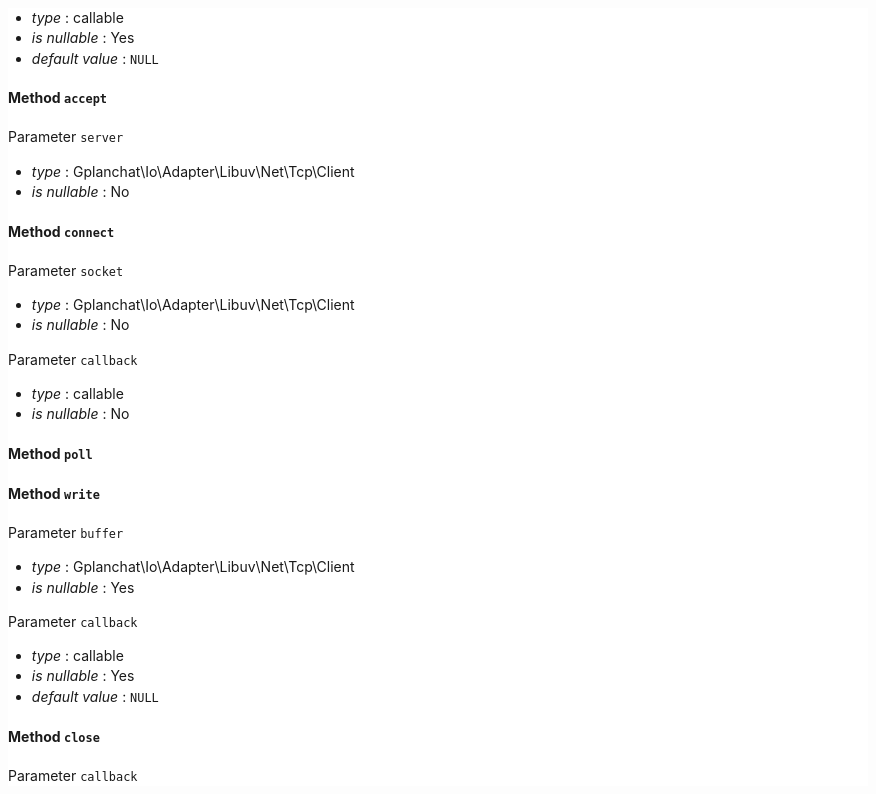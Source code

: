 

* *type* : callable
* *is nullable* : Yes
* *default value* : `NULL`



#### Method `accept`

Parameter `server`



* *type* : Gplanchat\Io\Adapter\Libuv\Net\Tcp\Client
* *is nullable* : No




#### Method `connect`

Parameter `socket`



* *type* : Gplanchat\Io\Adapter\Libuv\Net\Tcp\Client
* *is nullable* : No


Parameter `callback`



* *type* : callable
* *is nullable* : No




#### Method `poll`

#### Method `write`

Parameter `buffer`



* *type* : Gplanchat\Io\Adapter\Libuv\Net\Tcp\Client
* *is nullable* : Yes


Parameter `callback`



* *type* : callable
* *is nullable* : Yes
* *default value* : `NULL`



#### Method `close`

Parameter `callback`


